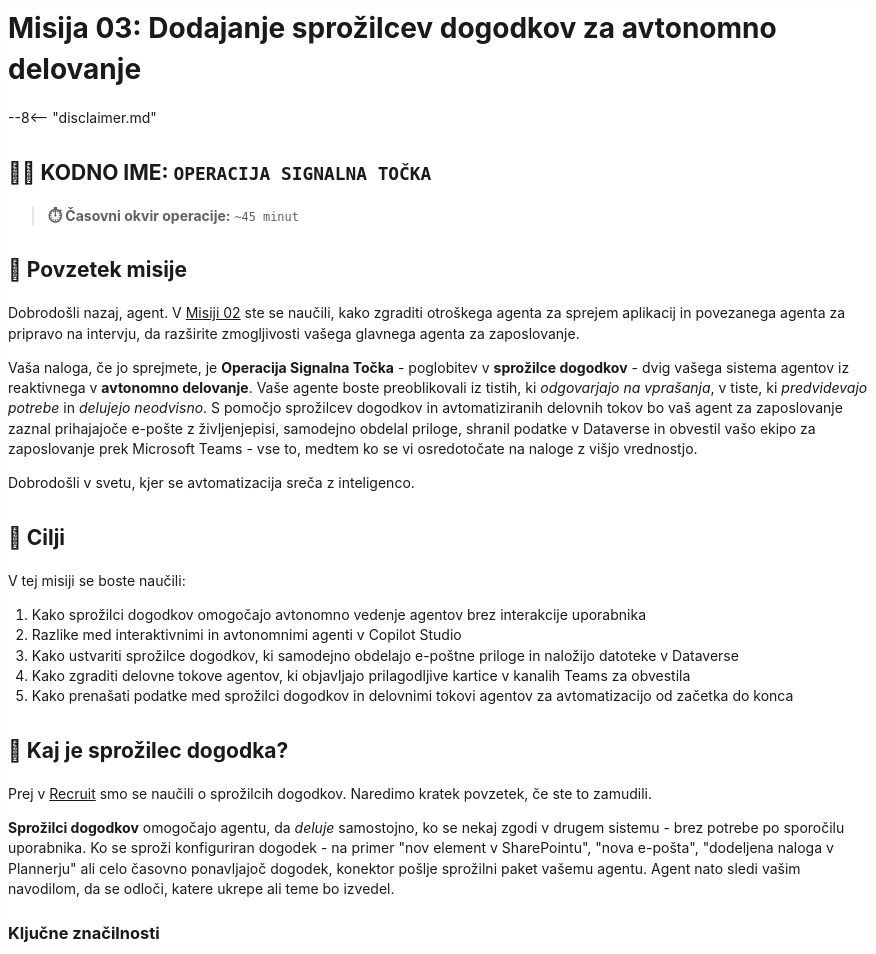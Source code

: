 
# Misija 03: Dodajanje sprožilcev dogodkov za avtonomno delovanje

--8<-- "disclaimer.md"

## 🕵️‍♂️ KODNO IME: `OPERACIJA SIGNALNA TOČKA`

> **⏱️ Časovni okvir operacije:** `~45 minut`

## 🎯 Povzetek misije

Dobrodošli nazaj, agent. V [Misiji 02](../02-multi-agent/README.md) ste se naučili, kako zgraditi otroškega agenta za sprejem aplikacij in povezanega agenta za pripravo na intervju, da razširite zmogljivosti vašega glavnega agenta za zaposlovanje.

Vaša naloga, če jo sprejmete, je **Operacija Signalna Točka** - poglobitev v **sprožilce dogodkov** - dvig vašega sistema agentov iz reaktivnega v **avtonomno delovanje**. Vaše agente boste preoblikovali iz tistih, ki _odgovarjajo na vprašanja_, v tiste, ki _predvidevajo potrebe_ in _delujejo neodvisno_. S pomočjo sprožilcev dogodkov in avtomatiziranih delovnih tokov bo vaš agent za zaposlovanje zaznal prihajajoče e-pošte z življenjepisi, samodejno obdelal priloge, shranil podatke v Dataverse in obvestil vašo ekipo za zaposlovanje prek Microsoft Teams - vse to, medtem ko se vi osredotočate na naloge z višjo vrednostjo.

Dobrodošli v svetu, kjer se avtomatizacija sreča z inteligenco.

## 🔎 Cilji

V tej misiji se boste naučili:

1. Kako sprožilci dogodkov omogočajo avtonomno vedenje agentov brez interakcije uporabnika
1. Razlike med interaktivnimi in avtonomnimi agenti v Copilot Studio
1. Kako ustvariti sprožilce dogodkov, ki samodejno obdelajo e-poštne priloge in naložijo datoteke v Dataverse
1. Kako zgraditi delovne tokove agentov, ki objavljajo prilagodljive kartice v kanalih Teams za obvestila
1. Kako prenašati podatke med sprožilci dogodkov in delovnimi tokovi agentov za avtomatizacijo od začetka do konca

## 🤔 Kaj je sprožilec dogodka?

Prej v [Recruit](../../recruit/10-add-event-triggers/README.md) smo se naučili o sprožilcih dogodkov. Naredimo kratek povzetek, če ste to zamudili.

**Sprožilci dogodkov** omogočajo agentu, da _deluje_ samostojno, ko se nekaj zgodi v drugem sistemu - brez potrebe po sporočilu uporabnika. Ko se sproži konfiguriran dogodek - na primer "nov element v SharePointu", "nova e-pošta", "dodeljena naloga v Plannerju" ali celo časovno ponavljajoč dogodek, konektor pošlje sprožilni paket vašemu agentu. Agent nato sledi vašim navodilom, da se odloči, katere ukrepe ali teme bo izvedel.

### Ključne značilnosti

